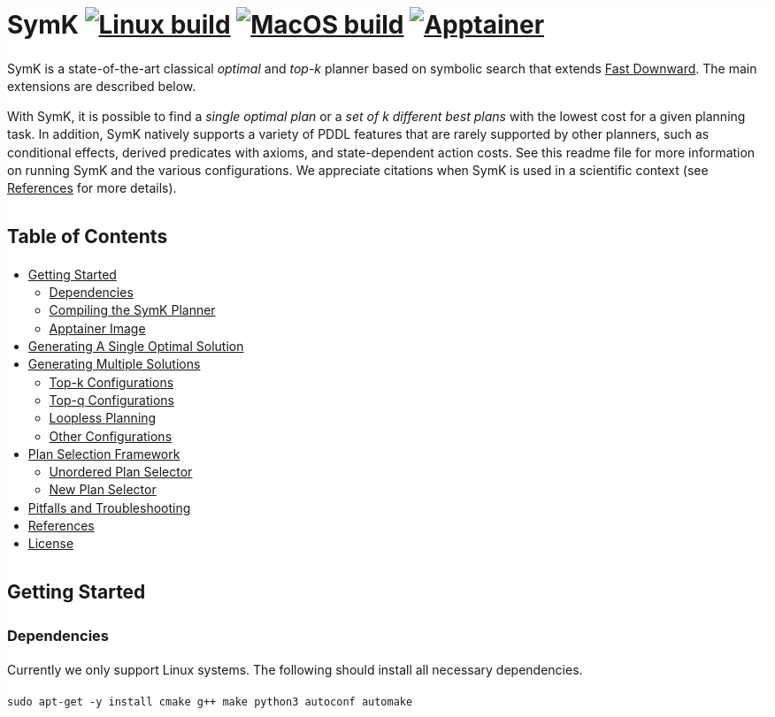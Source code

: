 # SymK [![Linux build](https://github.com/speckdavid/symk/workflows/Linux%20build/badge.svg)](https://github.com/speckdavid/symk/actions/workflows/linux_build.yml) [![MacOS build](https://github.com/speckdavid/symk/workflows/MacOS%20build/badge.svg)](https://github.com/speckdavid/symk/actions/workflows/macos_build.yml) [![Apptainer](https://github.com/speckdavid/symk/workflows/Apptainer/badge.svg)](https://github.com/speckdavid/symk/actions/workflows/apptainer.yml)

SymK is a state-of-the-art classical *optimal* and *top-k* planner based on symbolic search that extends [Fast
Downward](https://www.fast-downward.org). 
The main extensions are described below.


With SymK, it is possible to find a *single optimal plan* or a *set of k different best plans* with the lowest cost for a given planning task. 
In addition, SymK natively supports a variety of PDDL features that are rarely supported by other planners, such as conditional effects, derived predicates with axioms, and state-dependent action costs.
See this readme file for more information on running SymK and the various configurations. 
We appreciate citations when SymK is used in a scientific context (see [References](#references) for more details).


## Table of Contents  
- [Getting Started](#getting-started)
  - [Dependencies](#dependencies)
  - [Compiling the SymK Planner](#compiling-the-symk-planner)
  - [Apptainer Image](#apptainer-image)
- [Generating A Single Optimal Solution](#generating-a-single-optimal-solution)
- [Generating Multiple Solutions](#generating-multiple-solutions)
  - [Top-k Configurations](#top-k-configurations)
  - [Top-q Configurations](#top-q-configurations)
  - [Loopless Planning](#loopless-planning)
  - [Other Configurations](#other-configurations)
- [Plan Selection Framework](#plan-selection-framework)
  - [Unordered Plan Selector](#unordered-plan-selector)
  - [New Plan Selector](#new-plan-selector)
- [Pitfalls and Troubleshooting](#pitfalls-and-troubleshooting)
- [References](#references)
- [License](#license)

## Getting Started

### Dependencies
Currently we only support Linux systems. The following should install all necessary dependencies.
```console
sudo apt-get -y install cmake g++ make python3 autoconf automake
```
